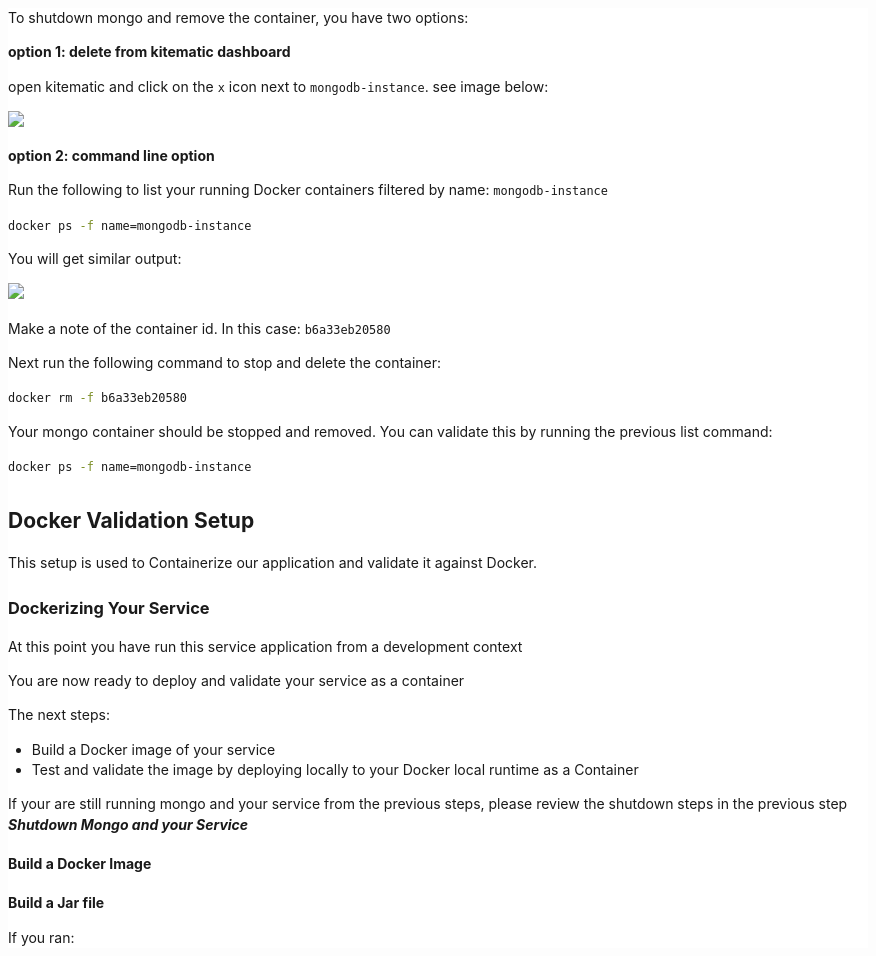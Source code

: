 To shutdown mongo and remove the container, you have two options: 

__option 1: delete from kitematic dashboard__

open kitematic and click on the `x` icon next to `mongodb-instance`. see image below: 

![](https://content.screencast.com/users/Keun/folders/Jing/media/1b7b8236-3db4-4c16-9234-c69629f8625f/00000241.png)

__option 2: command line option__

Run the following to list your running Docker containers filtered by name: `mongodb-instance`

```bash
docker ps -f name=mongodb-instance
```

You will get similar output: 

![](https://content.screencast.com/users/Keun/folders/Jing/media/9531813d-8c2b-4dc6-9efb-d35ca84d090c/00000249.png)

Make a note of the container id. In this case: `b6a33eb20580`

Next run the following command to stop and delete the container: 

```bash
docker rm -f b6a33eb20580
```

Your mongo container should be stopped and removed. You can validate this by running the previous list command: 

```bash
docker ps -f name=mongodb-instance
```

## Docker Validation Setup

This setup is used to Containerize our application and validate it against Docker. 

### Dockerizing Your Service

At this point you have run this service application from a development context

You are now ready to deploy and validate your service as a container

The next steps: 

* Build a Docker image of your service
* Test and validate the image by deploying locally to your Docker local runtime as a Container

If your are still running mongo and your service from the previous steps, please review the shutdown steps in the 
previous step ___Shutdown Mongo and your Service___

#### Build a Docker Image

__Build a Jar file__

If you ran: 
